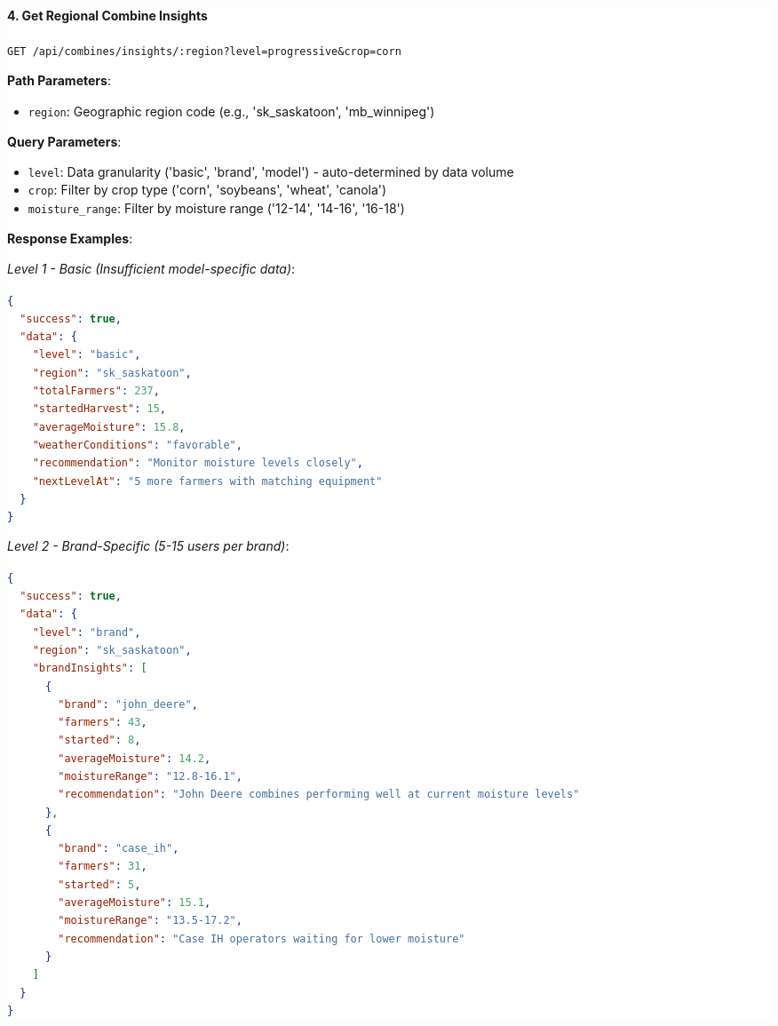 #### 4. Get Regional Combine Insights
```
GET /api/combines/insights/:region?level=progressive&crop=corn
```

**Path Parameters**:
- `region`: Geographic region code (e.g., 'sk_saskatoon', 'mb_winnipeg')

**Query Parameters**:
- `level`: Data granularity ('basic', 'brand', 'model') - auto-determined by data volume
- `crop`: Filter by crop type ('corn', 'soybeans', 'wheat', 'canola')
- `moisture_range`: Filter by moisture range ('12-14', '14-16', '16-18')

**Response Examples**:

*Level 1 - Basic (Insufficient model-specific data)*:
```json
{
  "success": true,
  "data": {
    "level": "basic",
    "region": "sk_saskatoon",
    "totalFarmers": 237,
    "startedHarvest": 15,
    "averageMoisture": 15.8,
    "weatherConditions": "favorable",
    "recommendation": "Monitor moisture levels closely",
    "nextLevelAt": "5 more farmers with matching equipment"
  }
}
```

*Level 2 - Brand-Specific (5-15 users per brand)*:
```json
{
  "success": true,
  "data": {
    "level": "brand",
    "region": "sk_saskatoon", 
    "brandInsights": [
      {
        "brand": "john_deere",
        "farmers": 43,
        "started": 8,
        "averageMoisture": 14.2,
        "moistureRange": "12.8-16.1",
        "recommendation": "John Deere combines performing well at current moisture levels"
      },
      {
        "brand": "case_ih",
        "farmers": 31,
        "started": 5,
        "averageMoisture": 15.1,
        "moistureRange": "13.5-17.2",
        "recommendation": "Case IH operators waiting for lower moisture"
      }
    ]
  }
}
```
